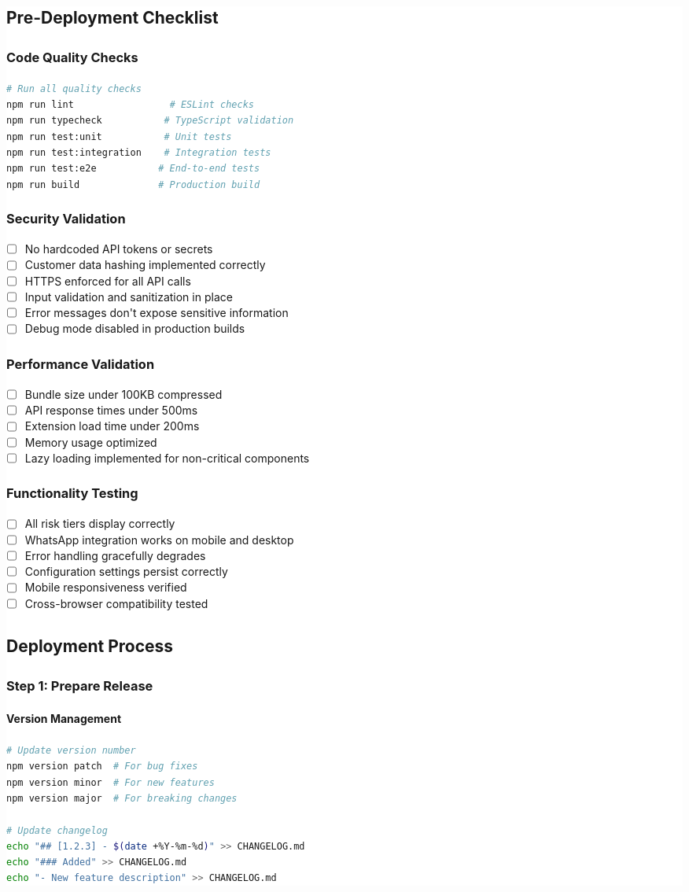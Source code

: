 ## Pre-Deployment Checklist

### Code Quality Checks

```bash
# Run all quality checks
npm run lint                 # ESLint checks
npm run typecheck           # TypeScript validation
npm run test:unit           # Unit tests
npm run test:integration    # Integration tests
npm run test:e2e           # End-to-end tests
npm run build              # Production build
```

### Security Validation

- [ ] No hardcoded API tokens or secrets
- [ ] Customer data hashing implemented correctly
- [ ] HTTPS enforced for all API calls
- [ ] Input validation and sanitization in place
- [ ] Error messages don't expose sensitive information
- [ ] Debug mode disabled in production builds

### Performance Validation

- [ ] Bundle size under 100KB compressed
- [ ] API response times under 500ms
- [ ] Extension load time under 200ms
- [ ] Memory usage optimized
- [ ] Lazy loading implemented for non-critical components

### Functionality Testing

- [ ] All risk tiers display correctly
- [ ] WhatsApp integration works on mobile and desktop
- [ ] Error handling gracefully degrades
- [ ] Configuration settings persist correctly
- [ ] Mobile responsiveness verified
- [ ] Cross-browser compatibility tested

## Deployment Process

### Step 1: Prepare Release

#### Version Management
```bash
# Update version number
npm version patch  # For bug fixes
npm version minor  # For new features
npm version major  # For breaking changes

# Update changelog
echo "## [1.2.3] - $(date +%Y-%m-%d)" >> CHANGELOG.md
echo "### Added" >> CHANGELOG.md
echo "- New feature description" >> CHANGELOG.md
```
